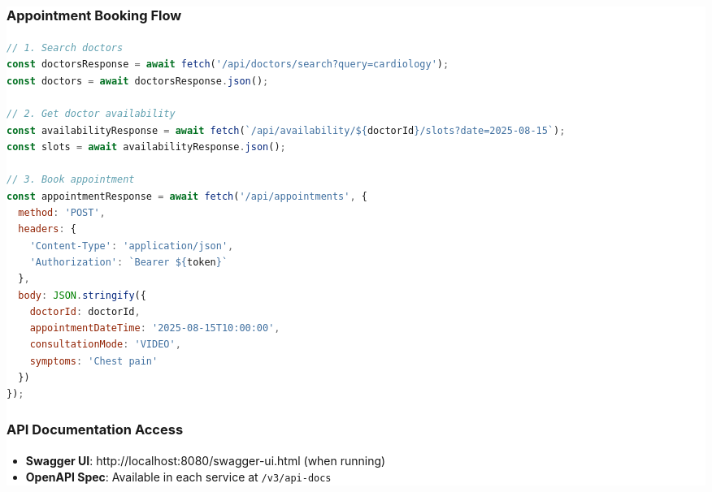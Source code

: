 ### Appointment Booking Flow
```javascript
// 1. Search doctors
const doctorsResponse = await fetch('/api/doctors/search?query=cardiology');
const doctors = await doctorsResponse.json();

// 2. Get doctor availability
const availabilityResponse = await fetch(`/api/availability/${doctorId}/slots?date=2025-08-15`);
const slots = await availabilityResponse.json();

// 3. Book appointment
const appointmentResponse = await fetch('/api/appointments', {
  method: 'POST',
  headers: {
    'Content-Type': 'application/json',
    'Authorization': `Bearer ${token}`
  },
  body: JSON.stringify({
    doctorId: doctorId,
    appointmentDateTime: '2025-08-15T10:00:00',
    consultationMode: 'VIDEO',
    symptoms: 'Chest pain'
  })
});
```

### API Documentation Access
- **Swagger UI**: http://localhost:8080/swagger-ui.html (when running)
- **OpenAPI Spec**: Available in each service at `/v3/api-docs`
